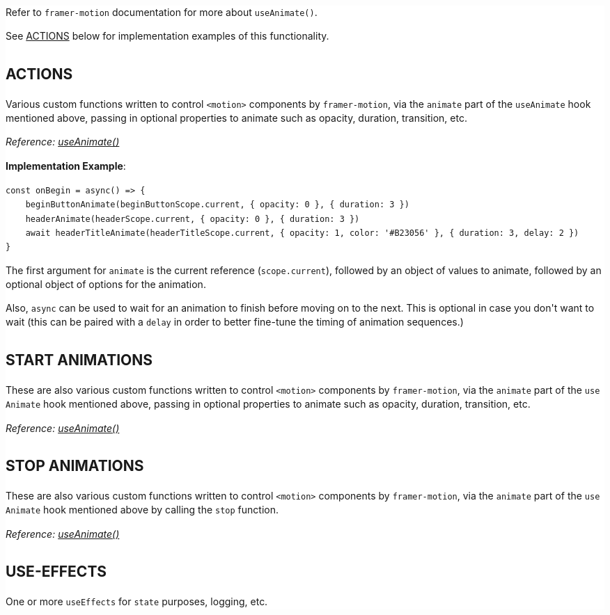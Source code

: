 Refer to `framer-motion` documentation for more about `useAnimate()`.

See [ACTIONS](#actions) below for implementation examples of this functionality.

## ACTIONS
<a href="#actions"></a>

Various custom functions written to control `<motion>` components by `framer-motion`,
via the `animate` part of the `useAnimate` hook mentioned above, passing in optional properties to animate such as opacity, duration, transition, etc.

_Reference: [useAnimate()](https://www.framer.com/motion/use-animate/)_

**Implementation Example**:

```
const onBegin = async() => {
	beginButtonAnimate(beginButtonScope.current, { opacity: 0 }, { duration: 3 })
	headerAnimate(headerScope.current, { opacity: 0 }, { duration: 3 })
	await headerTitleAnimate(headerTitleScope.current, { opacity: 1, color: '#B23056' }, { duration: 3, delay: 2 })
}
```
The first argument for `animate` is the current reference (`scope.current`), followed by an object of values to animate, followed by an optional object of options for the animation.

Also, `async` can be used to wait for an animation to finish before moving on to the next. This is optional in case you don't want to wait (this can be paired with a `delay` in order to better fine-tune the timing of animation sequences.)

## START ANIMATIONS
<a href="#start-animations"></a>

These are also various custom functions written to control `<motion>` components by `framer-motion`,
via the `animate` part of the `useAnimate` hook mentioned above, passing in optional properties to animate such as opacity, duration, transition, etc.

_Reference: [useAnimate()](https://www.framer.com/motion/use-animate/)_


## STOP ANIMATIONS
<a href="#stop-animations"></a>

These are also various custom functions written to control `<motion>` components by `framer-motion`,
via the `animate` part of the `useAnimate` hook mentioned above by calling the `stop` function.

_Reference: [useAnimate()](https://www.framer.com/motion/use-animate/)_


## USE-EFFECTS
<a href="#use-effects"></a>

One or more `useEffects` for `state` purposes, logging, etc.
